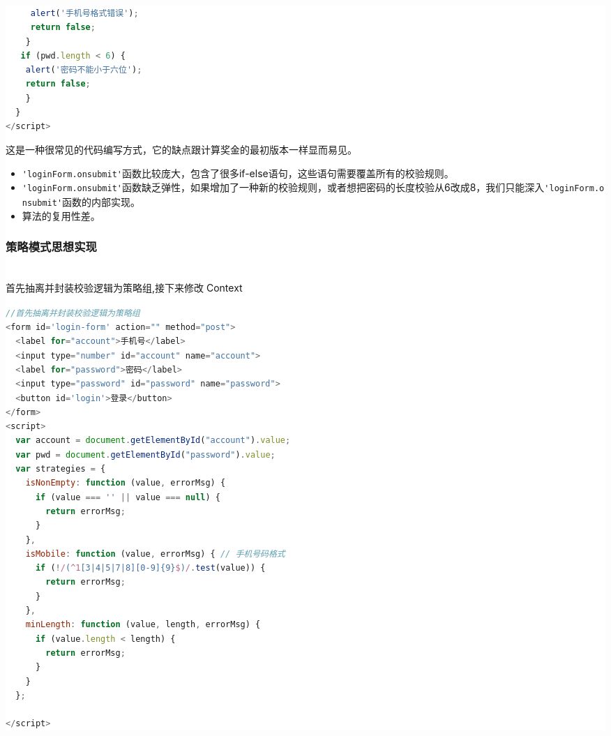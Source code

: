 ```javascript
     alert('手机号格式错误');
     return false;
    }
   if (pwd.length < 6) {
    alert('密码不能小于六位');
    return false;
    }
  }
</script>
```
这是一种很常见的代码编写方式，它的缺点跟计算奖金的最初版本一样显而易见。
* `'loginForm.onsubmit'`函数比较庞大，包含了很多if-else语句，这些语句需要覆盖所有的校验规则。
* `'loginForm.onsubmit'`函数缺乏弹性，如果增加了一种新的校验规则，或者想把密码的长度校验从6改成8，我们只能深入`'loginForm.onsubmit'`函数的内部实现。
* 算法的复用性差。
<a name="ld2xr"></a>
### 策略模式思想实现
<br />首先抽离并封装校验逻辑为策略组,接下来修改 Context
```javascript
//首先抽离并封装校验逻辑为策略组
<form id='login-form' action="" method="post">
  <label for="account">手机号</label>
  <input type="number" id="account" name="account">
  <label for="password">密码</label>
  <input type="password" id="password" name="password">
  <button id='login'>登录</button>
</form>
<script>
  var account = document.getElementById("account").value;
  var pwd = document.getElementById("password").value;
  var strategies = {
    isNonEmpty: function (value, errorMsg) {
      if (value === '' || value === null) {
        return errorMsg;
      }
    },
    isMobile: function (value, errorMsg) { // 手机号码格式
      if (!/(^1[3|4|5|7|8][0-9]{9}$)/.test(value)) {
        return errorMsg;
      }
    },
    minLength: function (value, length, errorMsg) {
      if (value.length < length) {
        return errorMsg;
      }
    }
  };

</script>
```
<a name="LCmSE"></a>
